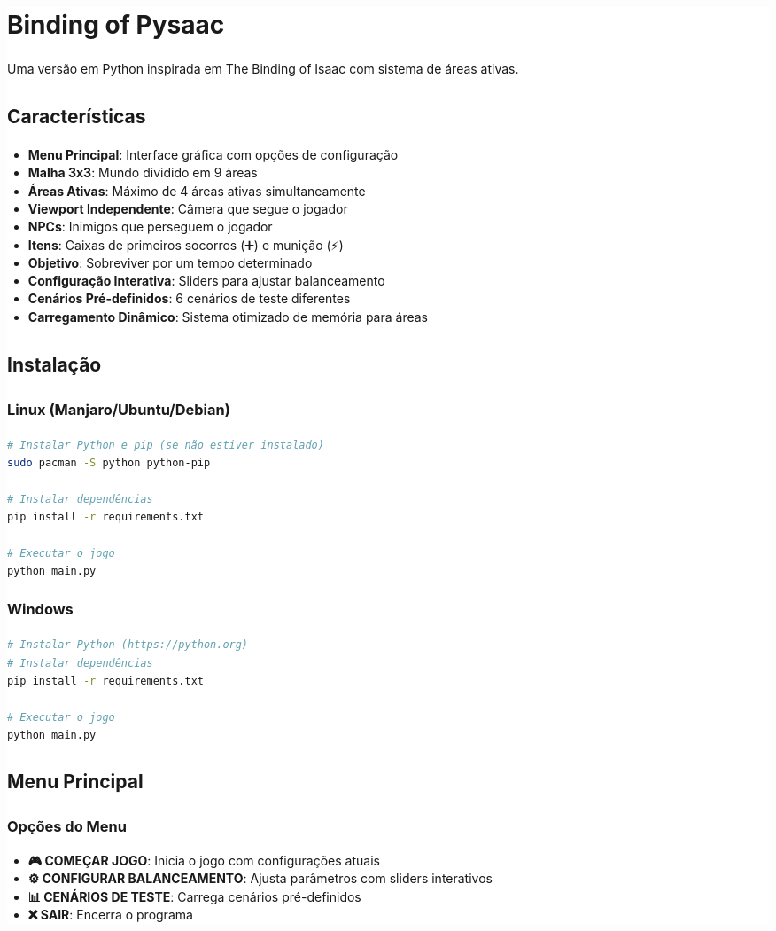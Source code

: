 # Binding of Pysaac

Uma versão em Python inspirada em The Binding of Isaac com sistema de áreas ativas.

## Características

- **Menu Principal**: Interface gráfica com opções de configuração
- **Malha 3x3**: Mundo dividido em 9 áreas
- **Áreas Ativas**: Máximo de 4 áreas ativas simultaneamente
- **Viewport Independente**: Câmera que segue o jogador
- **NPCs**: Inimigos que perseguem o jogador
- **Itens**: Caixas de primeiros socorros (➕) e munição (⚡)
- **Objetivo**: Sobreviver por um tempo determinado
- **Configuração Interativa**: Sliders para ajustar balanceamento
- **Cenários Pré-definidos**: 6 cenários de teste diferentes
- **Carregamento Dinâmico**: Sistema otimizado de memória para áreas

## Instalação

### Linux (Manjaro/Ubuntu/Debian)

```bash
# Instalar Python e pip (se não estiver instalado)
sudo pacman -S python python-pip

# Instalar dependências
pip install -r requirements.txt

# Executar o jogo
python main.py
```

### Windows

```bash
# Instalar Python (https://python.org)
# Instalar dependências
pip install -r requirements.txt

# Executar o jogo
python main.py
```

## Menu Principal

### Opções do Menu
- **🎮 COMEÇAR JOGO**: Inicia o jogo com configurações atuais
- **⚙️ CONFIGURAR BALANCEAMENTO**: Ajusta parâmetros com sliders interativos
- **📊 CENÁRIOS DE TESTE**: Carrega cenários pré-definidos
- **❌ SAIR**: Encerra o programa
